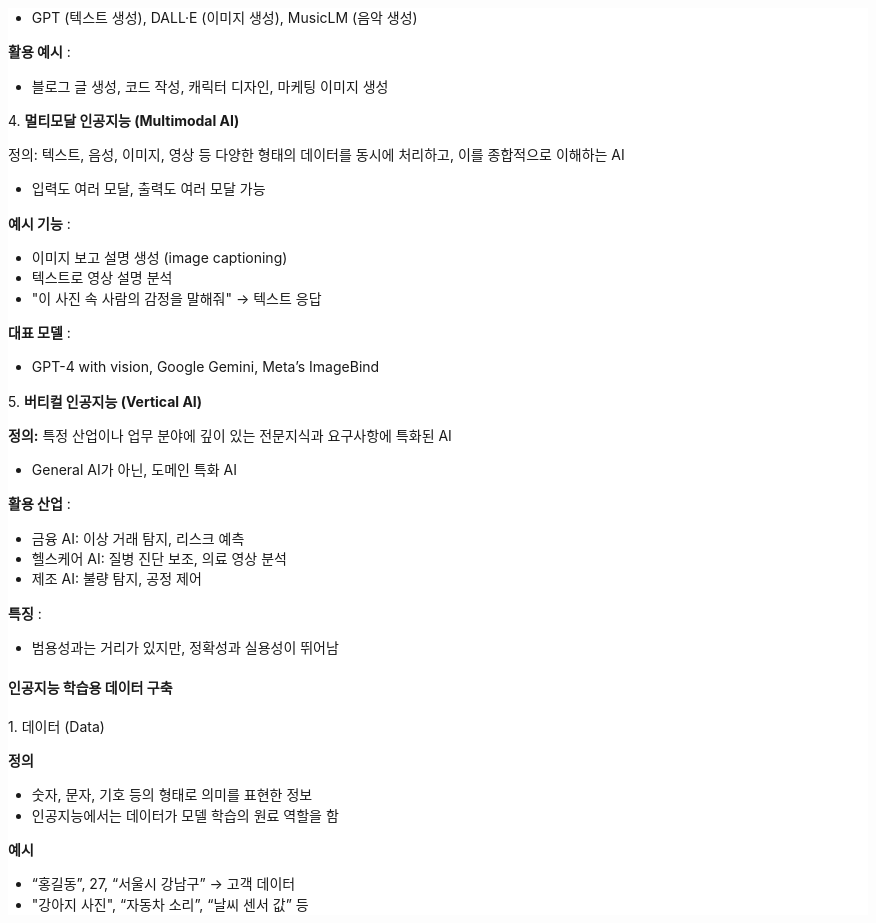   * GPT (텍스트 생성), DALL·E (이미지 생성), MusicLM (음악 생성)



**활용 예시** :

  * 블로그 글 생성, 코드 작성, 캐릭터 디자인, 마케팅 이미지 생성



4\. **멀티모달 인공지능 (Multimodal AI)**

정의: 텍스트, 음성, 이미지, 영상 등 다양한 형태의 데이터를 동시에 처리하고, 이를 종합적으로 이해하는 AI

  * 입력도 여러 모달, 출력도 여러 모달 가능



**예시 기능** :

  * 이미지 보고 설명 생성 (image captioning)
  * 텍스트로 영상 설명 분석
  * "이 사진 속 사람의 감정을 말해줘" → 텍스트 응답



**대표 모델** :

  * GPT-4 with vision, Google Gemini, Meta’s ImageBind



5\. **버티컬 인공지능 (Vertical AI)**

**정의:** 특정 산업이나 업무 분야에 깊이 있는 전문지식과 요구사항에 특화된 AI

  * General AI가 아닌, 도메인 특화 AI



**활용 산업** :

  * 금융 AI: 이상 거래 탐지, 리스크 예측
  * 헬스케어 AI: 질병 진단 보조, 의료 영상 분석
  * 제조 AI: 불량 탐지, 공정 제어



**특징** :

  * 범용성과는 거리가 있지만, 정확성과 실용성이 뛰어남



#### **인공지능 학습용 데이터 구축**

1\. 데이터 (Data)

**정의**

  * 숫자, 문자, 기호 등의 형태로 의미를 표현한 정보
  * 인공지능에서는 데이터가 모델 학습의 원료 역할을 함



**예시**

  * “홍길동”, 27, “서울시 강남구” → 고객 데이터
  * "강아지 사진", “자동차 소리”, “날씨 센서 값” 등
